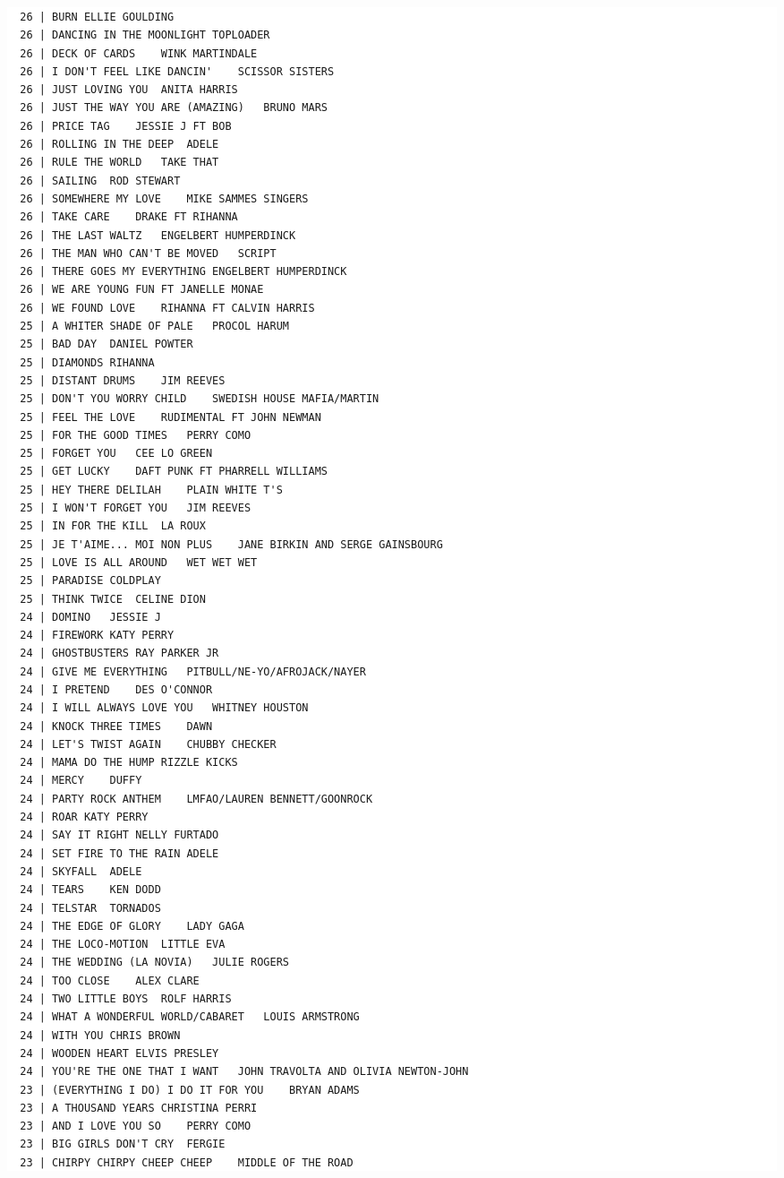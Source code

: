       26 | BURN	ELLIE GOULDING
      26 | DANCING IN THE MOONLIGHT	TOPLOADER
      26 | DECK OF CARDS	WINK MARTINDALE
      26 | I DON'T FEEL LIKE DANCIN'	SCISSOR SISTERS
      26 | JUST LOVING YOU	ANITA HARRIS
      26 | JUST THE WAY YOU ARE (AMAZING)	BRUNO MARS
      26 | PRICE TAG	JESSIE J FT BOB
      26 | ROLLING IN THE DEEP	ADELE
      26 | RULE THE WORLD	TAKE THAT
      26 | SAILING	ROD STEWART
      26 | SOMEWHERE MY LOVE	MIKE SAMMES SINGERS
      26 | TAKE CARE	DRAKE FT RIHANNA
      26 | THE LAST WALTZ	ENGELBERT HUMPERDINCK
      26 | THE MAN WHO CAN'T BE MOVED	SCRIPT
      26 | THERE GOES MY EVERYTHING	ENGELBERT HUMPERDINCK
      26 | WE ARE YOUNG	FUN FT JANELLE MONAE
      26 | WE FOUND LOVE	RIHANNA FT CALVIN HARRIS
      25 | A WHITER SHADE OF PALE	PROCOL HARUM
      25 | BAD DAY	DANIEL POWTER
      25 | DIAMONDS	RIHANNA
      25 | DISTANT DRUMS	JIM REEVES
      25 | DON'T YOU WORRY CHILD	SWEDISH HOUSE MAFIA/MARTIN
      25 | FEEL THE LOVE	RUDIMENTAL FT JOHN NEWMAN
      25 | FOR THE GOOD TIMES	PERRY COMO
      25 | FORGET YOU	CEE LO GREEN
      25 | GET LUCKY	DAFT PUNK FT PHARRELL WILLIAMS
      25 | HEY THERE DELILAH	PLAIN WHITE T'S
      25 | I WON'T FORGET YOU	JIM REEVES
      25 | IN FOR THE KILL	LA ROUX
      25 | JE T'AIME... MOI NON PLUS	JANE BIRKIN AND SERGE GAINSBOURG
      25 | LOVE IS ALL AROUND	WET WET WET
      25 | PARADISE	COLDPLAY
      25 | THINK TWICE	CELINE DION
      24 | DOMINO	JESSIE J
      24 | FIREWORK	KATY PERRY
      24 | GHOSTBUSTERS	RAY PARKER JR
      24 | GIVE ME EVERYTHING	PITBULL/NE-YO/AFROJACK/NAYER
      24 | I PRETEND	DES O'CONNOR
      24 | I WILL ALWAYS LOVE YOU	WHITNEY HOUSTON
      24 | KNOCK THREE TIMES	DAWN
      24 | LET'S TWIST AGAIN	CHUBBY CHECKER
      24 | MAMA DO THE HUMP	RIZZLE KICKS
      24 | MERCY	DUFFY
      24 | PARTY ROCK ANTHEM	LMFAO/LAUREN BENNETT/GOONROCK
      24 | ROAR	KATY PERRY
      24 | SAY IT RIGHT	NELLY FURTADO
      24 | SET FIRE TO THE RAIN	ADELE
      24 | SKYFALL	ADELE
      24 | TEARS	KEN DODD
      24 | TELSTAR	TORNADOS
      24 | THE EDGE OF GLORY	LADY GAGA
      24 | THE LOCO-MOTION	LITTLE EVA
      24 | THE WEDDING (LA NOVIA)	JULIE ROGERS
      24 | TOO CLOSE	ALEX CLARE
      24 | TWO LITTLE BOYS	ROLF HARRIS
      24 | WHAT A WONDERFUL WORLD/CABARET	LOUIS ARMSTRONG
      24 | WITH YOU	CHRIS BROWN
      24 | WOODEN HEART	ELVIS PRESLEY
      24 | YOU'RE THE ONE THAT I WANT	JOHN TRAVOLTA AND OLIVIA NEWTON-JOHN
      23 | (EVERYTHING I DO) I DO IT FOR YOU	BRYAN ADAMS
      23 | A THOUSAND YEARS	CHRISTINA PERRI
      23 | AND I LOVE YOU SO	PERRY COMO
      23 | BIG GIRLS DON'T CRY	FERGIE
      23 | CHIRPY CHIRPY CHEEP CHEEP	MIDDLE OF THE ROAD